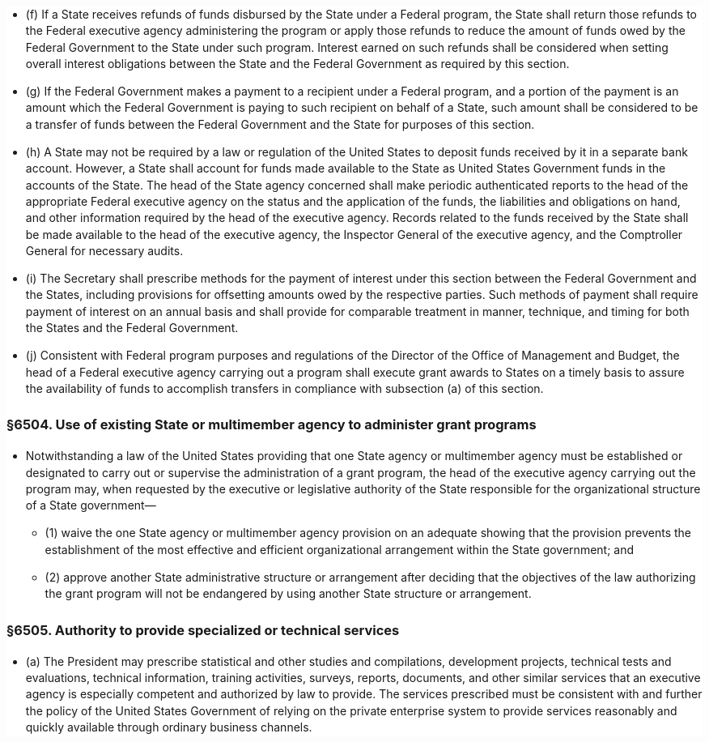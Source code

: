 * (f) If a State receives refunds of funds disbursed by the State under a Federal program, the State shall return those refunds to the Federal executive agency administering the program or apply those refunds to reduce the amount of funds owed by the Federal Government to the State under such program. Interest earned on such refunds shall be considered when setting overall interest obligations between the State and the Federal Government as required by this section.

* (g) If the Federal Government makes a payment to a recipient under a Federal program, and a portion of the payment is an amount which the Federal Government is paying to such recipient on behalf of a State, such amount shall be considered to be a transfer of funds between the Federal Government and the State for purposes of this section.

* (h) A State may not be required by a law or regulation of the United States to deposit funds received by it in a separate bank account. However, a State shall account for funds made available to the State as United States Government funds in the accounts of the State. The head of the State agency concerned shall make periodic authenticated reports to the head of the appropriate Federal executive agency on the status and the application of the funds, the liabilities and obligations on hand, and other information required by the head of the executive agency. Records related to the funds received by the State shall be made available to the head of the executive agency, the Inspector General of the executive agency, and the Comptroller General for necessary audits.

* (i) The Secretary shall prescribe methods for the payment of interest under this section between the Federal Government and the States, including provisions for offsetting amounts owed by the respective parties. Such methods of payment shall require payment of interest on an annual basis and shall provide for comparable treatment in manner, technique, and timing for both the States and the Federal Government.

* (j) Consistent with Federal program purposes and regulations of the Director of the Office of Management and Budget, the head of a Federal executive agency carrying out a program shall execute grant awards to States on a timely basis to assure the availability of funds to accomplish transfers in compliance with subsection (a) of this section.

### §6504. Use of existing State or multimember agency to administer grant programs
* Notwithstanding a law of the United States providing that one State agency or multimember agency must be established or designated to carry out or supervise the administration of a grant program, the head of the executive agency carrying out the program may, when requested by the executive or legislative authority of the State responsible for the organizational structure of a State government—

  * (1) waive the one State agency or multimember agency provision on an adequate showing that the provision prevents the establishment of the most effective and efficient organizational arrangement within the State government; and

  * (2) approve another State administrative structure or arrangement after deciding that the objectives of the law authorizing the grant program will not be endangered by using another State structure or arrangement.

### §6505. Authority to provide specialized or technical services
* (a) The President may prescribe statistical and other studies and compilations, development projects, technical tests and evaluations, technical information, training activities, surveys, reports, documents, and other similar services that an executive agency is especially competent and authorized by law to provide. The services prescribed must be consistent with and further the policy of the United States Government of relying on the private enterprise system to provide services reasonably and quickly available through ordinary business channels.
